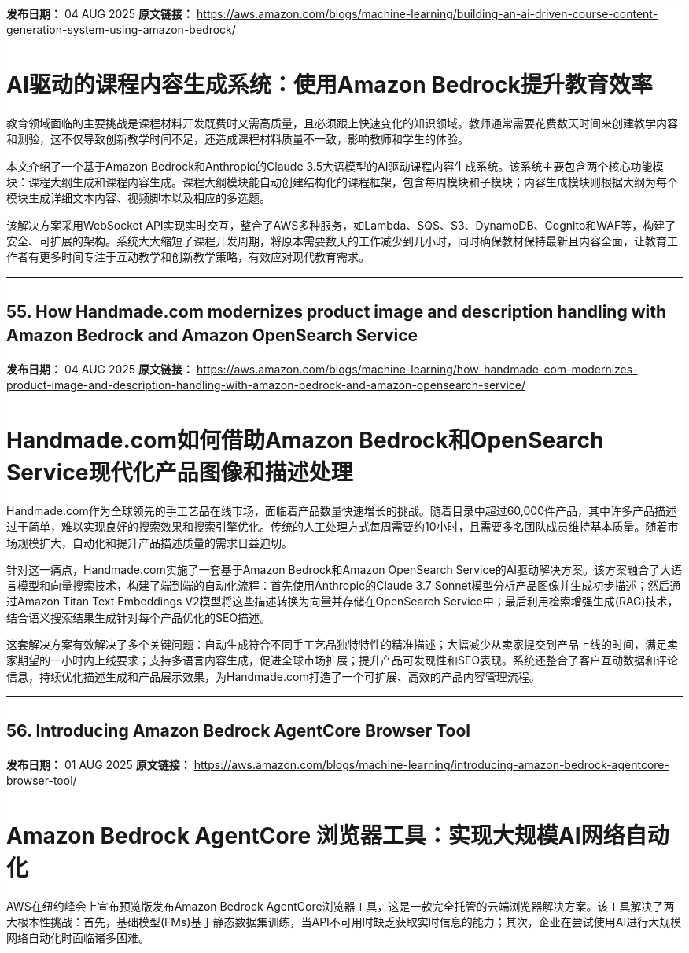 **发布日期：** 04 AUG 2025
**原文链接：** https://aws.amazon.com/blogs/machine-learning/building-an-ai-driven-course-content-generation-system-using-amazon-bedrock/

# AI驱动的课程内容生成系统：使用Amazon Bedrock提升教育效率

教育领域面临的主要挑战是课程材料开发既费时又需高质量，且必须跟上快速变化的知识领域。教师通常需要花费数天时间来创建教学内容和测验，这不仅导致创新教学时间不足，还造成课程材料质量不一致，影响教师和学生的体验。

本文介绍了一个基于Amazon Bedrock和Anthropic的Claude 3.5大语模型的AI驱动课程内容生成系统。该系统主要包含两个核心功能模块：课程大纲生成和课程内容生成。课程大纲模块能自动创建结构化的课程框架，包含每周模块和子模块；内容生成模块则根据大纲为每个模块生成详细文本内容、视频脚本以及相应的多选题。

该解决方案采用WebSocket API实现实时交互，整合了AWS多种服务，如Lambda、SQS、S3、DynamoDB、Cognito和WAF等，构建了安全、可扩展的架构。系统大大缩短了课程开发周期，将原本需要数天的工作减少到几小时，同时确保教材保持最新且内容全面，让教育工作者有更多时间专注于互动教学和创新教学策略，有效应对现代教育需求。

---

## 55. How Handmade.com modernizes product image and description handling with Amazon Bedrock and Amazon OpenSearch Service

**发布日期：** 04 AUG 2025
**原文链接：** https://aws.amazon.com/blogs/machine-learning/how-handmade-com-modernizes-product-image-and-description-handling-with-amazon-bedrock-and-amazon-opensearch-service/

# Handmade.com如何借助Amazon Bedrock和OpenSearch Service现代化产品图像和描述处理

Handmade.com作为全球领先的手工艺品在线市场，面临着产品数量快速增长的挑战。随着目录中超过60,000件产品，其中许多产品描述过于简单，难以实现良好的搜索效果和搜索引擎优化。传统的人工处理方式每周需要约10小时，且需要多名团队成员维持基本质量。随着市场规模扩大，自动化和提升产品描述质量的需求日益迫切。

针对这一痛点，Handmade.com实施了一套基于Amazon Bedrock和Amazon OpenSearch Service的AI驱动解决方案。该方案融合了大语言模型和向量搜索技术，构建了端到端的自动化流程：首先使用Anthropic的Claude 3.7 Sonnet模型分析产品图像并生成初步描述；然后通过Amazon Titan Text Embeddings V2模型将这些描述转换为向量并存储在OpenSearch Service中；最后利用检索增强生成(RAG)技术，结合语义搜索结果生成针对每个产品优化的SEO描述。

这套解决方案有效解决了多个关键问题：自动生成符合不同手工艺品独特特性的精准描述；大幅减少从卖家提交到产品上线的时间，满足卖家期望的一小时内上线要求；支持多语言内容生成，促进全球市场扩展；提升产品可发现性和SEO表现。系统还整合了客户互动数据和评论信息，持续优化描述生成和产品展示效果，为Handmade.com打造了一个可扩展、高效的产品内容管理流程。

---

## 56. Introducing Amazon Bedrock AgentCore Browser Tool

**发布日期：** 01 AUG 2025
**原文链接：** https://aws.amazon.com/blogs/machine-learning/introducing-amazon-bedrock-agentcore-browser-tool/

# Amazon Bedrock AgentCore 浏览器工具：实现大规模AI网络自动化

AWS在纽约峰会上宣布预览版发布Amazon Bedrock AgentCore浏览器工具，这是一款完全托管的云端浏览器解决方案。该工具解决了两大根本性挑战：首先，基础模型(FMs)基于静态数据集训练，当API不可用时缺乏获取实时信息的能力；其次，企业在尝试使用AI进行大规模网络自动化时面临诸多困难。

